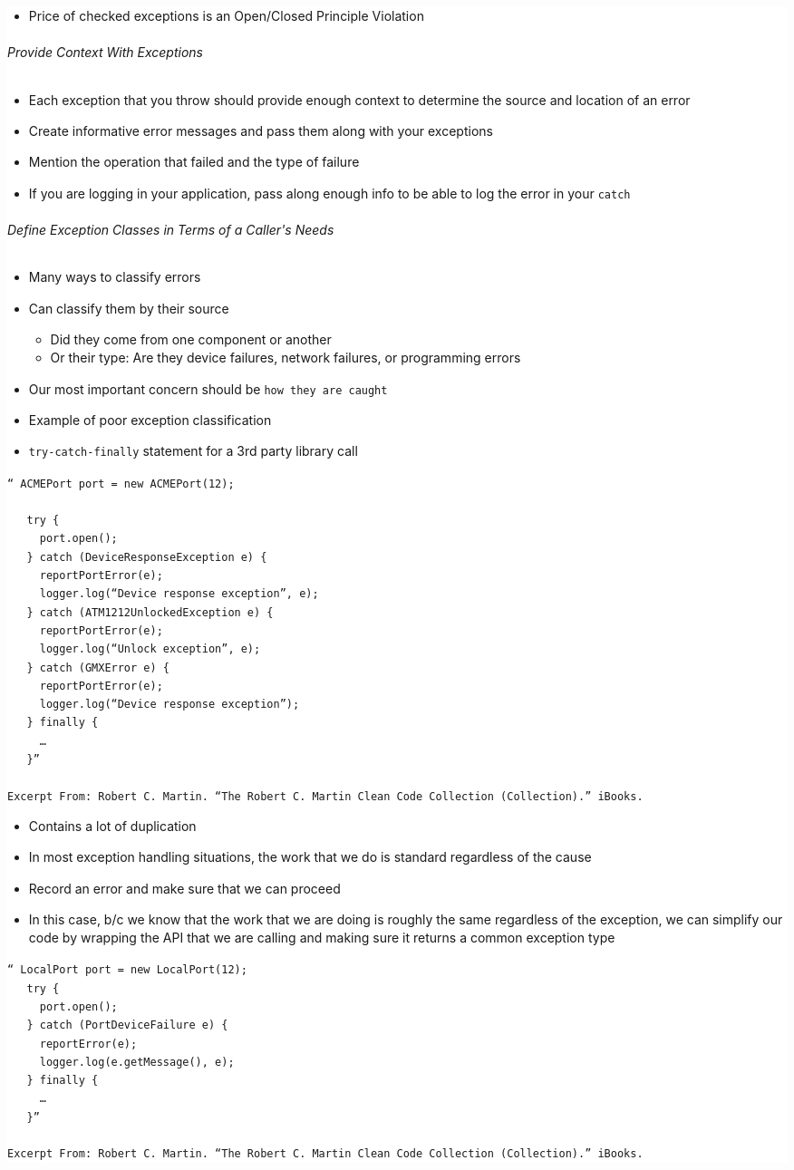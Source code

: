 - Price of checked exceptions is an Open/Closed Principle Violation

###### Provide Context With Exceptions

- Each exception that you throw should provide enough context to determine the source and location of an error

- Create informative error messages and pass them along with your exceptions
- Mention the operation that failed and the type of failure
- If you are logging in your application, pass along enough info to be able to log the error in your `catch`

###### Define Exception Classes in Terms of a Caller's Needs

- Many ways to classify errors
- Can classify them by their source
  * Did they come from one component or another
  * Or their type: Are they device failures, network failures, or programming errors
- Our most important concern should be `how they are caught`

- Example of poor exception classification
- `try-catch-finally` statement for a 3rd party library call

```
“ ACMEPort port = new ACMEPort(12);

   try {
     port.open();
   } catch (DeviceResponseException e) {
     reportPortError(e);
     logger.log(“Device response exception”, e);
   } catch (ATM1212UnlockedException e) {
     reportPortError(e);
     logger.log(“Unlock exception”, e);
   } catch (GMXError e) {
     reportPortError(e);
     logger.log(“Device response exception”);
   } finally {
     …
   }”

Excerpt From: Robert C. Martin. “The Robert C. Martin Clean Code Collection (Collection).” iBooks. 
```

- Contains a lot of duplication
- In most exception handling situations, the work that we do is standard regardless of the cause
- Record an error and make sure that we can proceed

- In this case, b/c we know that the work that we are doing is roughly the same regardless of the exception, we can simplify our code by wrapping the API that we are calling and making sure it returns a common exception type

```
“ LocalPort port = new LocalPort(12);
   try {
     port.open();
   } catch (PortDeviceFailure e) {
     reportError(e);
     logger.log(e.getMessage(), e);
   } finally {
     …
   }”

Excerpt From: Robert C. Martin. “The Robert C. Martin Clean Code Collection (Collection).” iBooks. 
```
